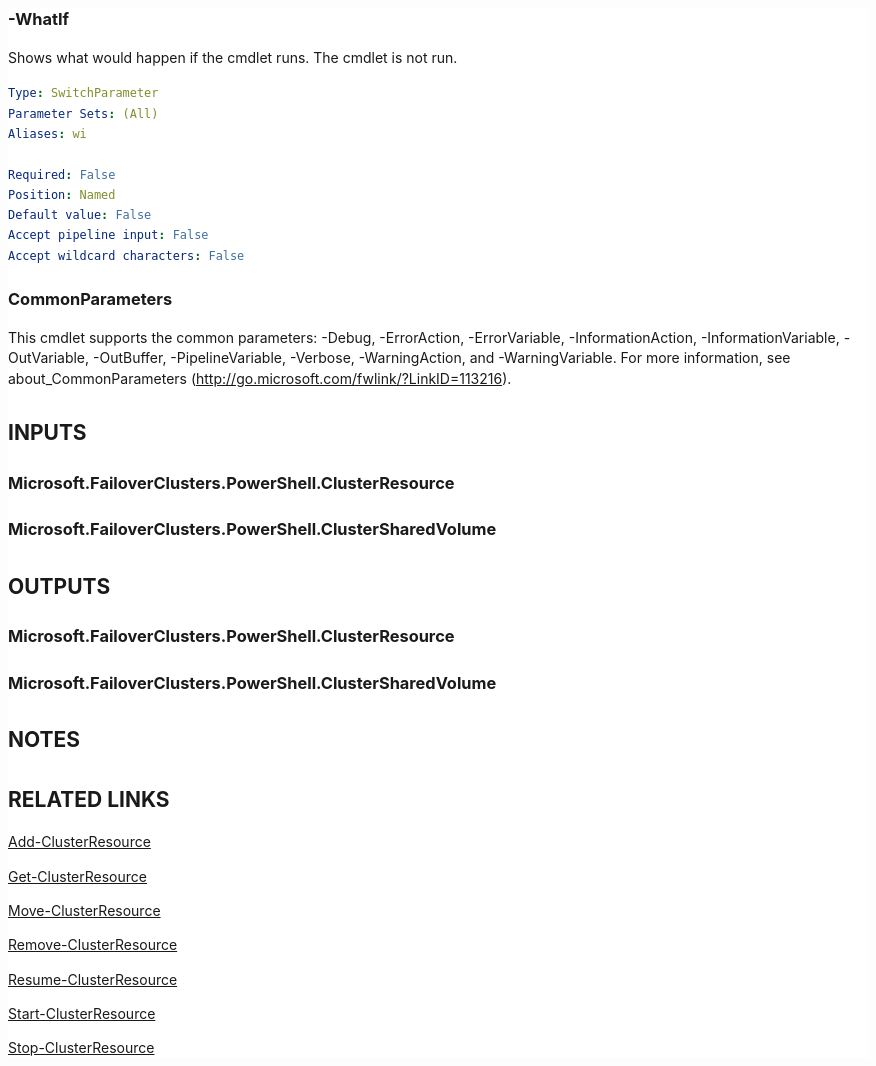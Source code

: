 ### -WhatIf
Shows what would happen if the cmdlet runs.
The cmdlet is not run.

```yaml
Type: SwitchParameter
Parameter Sets: (All)
Aliases: wi

Required: False
Position: Named
Default value: False
Accept pipeline input: False
Accept wildcard characters: False
```

### CommonParameters
This cmdlet supports the common parameters: -Debug, -ErrorAction, -ErrorVariable, -InformationAction, -InformationVariable, -OutVariable, -OutBuffer, -PipelineVariable, -Verbose, -WarningAction, and -WarningVariable. For more information, see about_CommonParameters (http://go.microsoft.com/fwlink/?LinkID=113216).

## INPUTS

### Microsoft.FailoverClusters.PowerShell.ClusterResource

### Microsoft.FailoverClusters.PowerShell.ClusterSharedVolume

## OUTPUTS

### Microsoft.FailoverClusters.PowerShell.ClusterResource

### Microsoft.FailoverClusters.PowerShell.ClusterSharedVolume

## NOTES

## RELATED LINKS

[Add-ClusterResource](./Add-ClusterResource.md)

[Get-ClusterResource](./Get-ClusterResource.md)

[Move-ClusterResource](./Move-ClusterResource.md)

[Remove-ClusterResource](./Remove-ClusterResource.md)

[Resume-ClusterResource](./Resume-ClusterResource.md)

[Start-ClusterResource](./Start-ClusterResource.md)

[Stop-ClusterResource](./Stop-ClusterResource.md)

